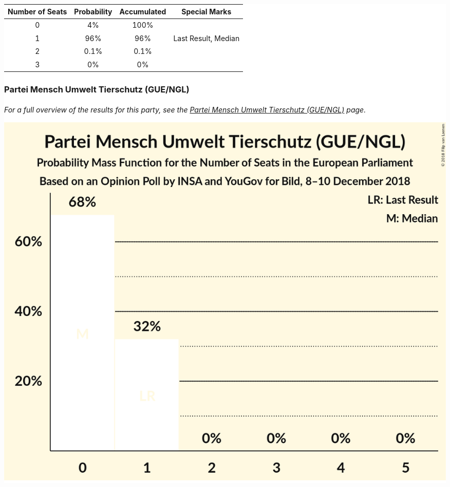 | Number of Seats | Probability | Accumulated | Special Marks |
|:---------------:|:-----------:|:-----------:|:-------------:|
| 0 | 4% | 100% |  |
| 1 | 96% | 96% | Last Result, Median |
| 2 | 0.1% | 0.1% |  |
| 3 | 0% | 0% |  |

### Partei Mensch Umwelt Tierschutz (GUE/NGL)

*For a full overview of the results for this party, see the [Partei Mensch Umwelt Tierschutz (GUE/NGL)](party-parteimenschumwelttierschutzguengl.html) page.*

![Graph with seats probability mass function not yet produced](2018-12-10-INSAandYouGov-seats-pmf-parteimenschumwelttierschutzguengl.png "Seats Probability Mass Function")
